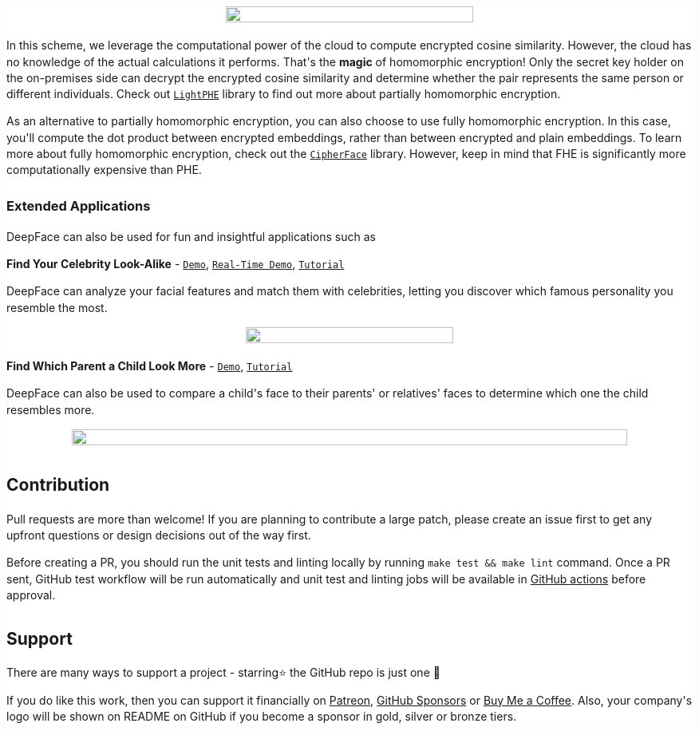 <p align="center"><img src="https://raw.githubusercontent.com/serengil/deepface/refs/heads/master/icon/encrypt-embeddings.jpg" width="60%" height="60%"></p>

In this scheme, we leverage the computational power of the cloud to compute encrypted cosine similarity. However, the cloud has no knowledge of the actual calculations it performs. That's the **magic** of homomorphic encryption! Only the secret key holder on the on-premises side can decrypt the encrypted cosine similarity and determine whether the pair represents the same person or different individuals. Check out [`LightPHE`](https://github.com/serengil/LightPHE) library to find out more about partially homomorphic encryption.

As an alternative to partially homomorphic encryption, you can also choose to use fully homomorphic encryption. In this case, you'll compute the dot product between encrypted embeddings, rather than between encrypted and plain embeddings. To learn more about fully homomorphic encryption, check out the [`CipherFace`](https://github.com/serengil/cipherface) library. However, keep in mind that FHE is significantly more computationally expensive than PHE.

### Extended Applications

DeepFace can also be used for fun and insightful applications such as

**Find Your Celebrity Look-Alike** - [`Demo`](https://youtu.be/jaxkEn-Kieo), [`Real-Time Demo`](https://youtu.be/RMgIKU1H8DY), [`Tutorial`](https://sefiks.com/2019/05/05/celebrity-look-alike-face-recognition-with-deep-learning-in-keras/)

DeepFace can analyze your facial features and match them with celebrities, letting you discover which famous personality you resemble the most.

<p align="center"><img src="https://raw.githubusercontent.com/serengil/deepface/master/icon/celebrity-look-alike.jpg" width="55%" height="55%"></p>

**Find Which Parent a Child Look More** - [`Demo`](https://youtu.be/nza4tmi9vhE), [`Tutorial`](https://sefiks.com/2022/12/22/decide-whom-your-child-looks-like-with-facial-recognition-mommy-or-daddy/)

DeepFace can also be used to compare a child's face to their parents' or relatives' faces to determine which one the child resembles more.

<p align="center"><img src="https://raw.githubusercontent.com/serengil/deepface/master/icon/parental-look-alike-scaled.jpg" width="90%" height="90%"></p>

## Contribution

Pull requests are more than welcome! If you are planning to contribute a large patch, please create an issue first to get any upfront questions or design decisions out of the way first.

Before creating a PR, you should run the unit tests and linting locally by running `make test && make lint` command. Once a PR sent, GitHub test workflow will be run automatically and unit test and linting jobs will be available in [GitHub actions](https://github.com/serengil/deepface/actions) before approval.

## Support

There are many ways to support a project - starring⭐️ the GitHub repo is just one 🙏

If you do like this work, then you can support it financially on [Patreon](https://www.patreon.com/serengil?repo=deepface), [GitHub Sponsors](https://github.com/sponsors/serengil) or [Buy Me a Coffee](https://buymeacoffee.com/serengil). Also, your company's logo will be shown on README on GitHub if you become a sponsor in gold, silver or bronze tiers.

